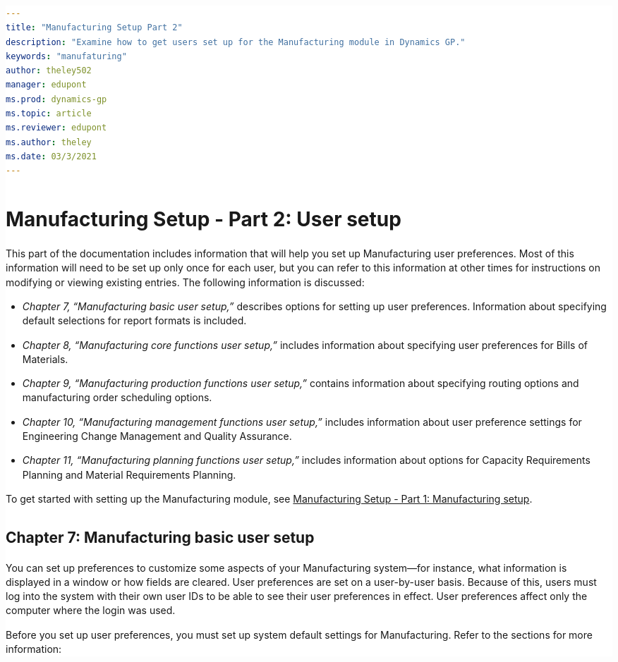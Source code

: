 ```yaml
---
title: "Manufacturing Setup Part 2"
description: "Examine how to get users set up for the Manufacturing module in Dynamics GP."
keywords: "manufaturing"
author: theley502
manager: edupont
ms.prod: dynamics-gp
ms.topic: article
ms.reviewer: edupont
ms.author: theley
ms.date: 03/3/2021
---
```


# Manufacturing Setup - Part 2: User setup

 This part of the documentation includes information that will help you set up Manufacturing user preferences. Most of this information will need to be set up only once for each user, but you can refer to this information at other times for instructions on modifying or viewing existing entries.
 The following information is discussed:

- *Chapter 7, “Manufacturing basic user setup,”* describes options for setting
    up user preferences. Information about specifying default selections for
    report formats is included.

- *Chapter 8, “Manufacturing core functions user setup,”* includes information
    about specifying user preferences for Bills of Materials.

- *Chapter 9, “Manufacturing production functions user setup,”* contains
    information about specifying routing options and manufacturing order
    scheduling options.

- *Chapter 10, “Manufacturing management functions user setup,”* includes
    information about user preference settings for Engineering Change Management
    and Quality Assurance.

- *Chapter 11, “Manufacturing planning functions user setup,”* includes
    information about options for Capacity Requirements Planning and Material
    Requirements Planning.

To get started with setting up the Manufacturing module, see [Manufacturing Setup - Part 1: Manufacturing setup](manufacturing-setup-part-1.md).  

## Chapter 7: Manufacturing basic user setup

 You can set up preferences to customize some aspects of your Manufacturing system—for instance, what information is displayed in a window or how fields are cleared.
 User preferences are set on a user-by-user basis. Because of this, users must log into the system with their own user IDs to be able to see their user preferences in effect. User preferences affect only the computer where the login was used.

 Before you set up user preferences, you must set up system default settings for Manufacturing. Refer to the sections for more information:
